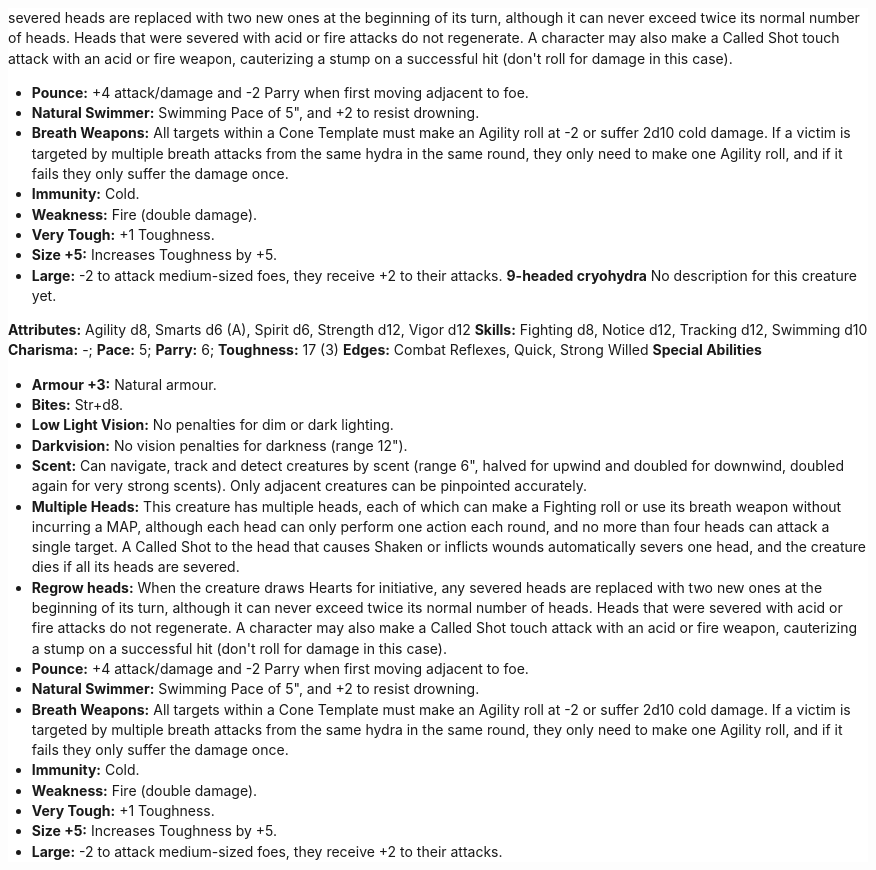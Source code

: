 severed heads are replaced with two new ones at the beginning of its
turn, although it can never exceed twice its normal number of heads.
Heads that were severed with acid or fire attacks do not regenerate. A
character may also make a Called Shot touch attack with an acid or fire
weapon, cauterizing a stump on a successful hit (don't roll for damage
in this case).
- **Pounce:** +4 attack/damage and -2 Parry when first moving adjacent
to foe.
- **Natural Swimmer:** Swimming Pace of 5", and +2 to resist drowning.
- **Breath Weapons:** All targets within a Cone Template must make an
Agility roll at -2 or suffer 2d10 cold damage. If a victim is targeted
by multiple breath attacks from the same hydra in the same round, they
only need to make one Agility roll, and if it fails they only suffer the
damage once.
- **Immunity:** Cold.
- **Weakness:** Fire (double damage).
- **Very Tough:** +1 Toughness.
- **Size +5:** Increases Toughness by +5.
- **Large:** -2 to attack medium-sized foes, they receive +2 to their
attacks.
**9-headed cryohydra**
No description for this creature yet.

**Attributes:** Agility d8, Smarts d6 (A), Spirit d6, Strength d12,
Vigor d12
**Skills:** Fighting d8, Notice d12, Tracking d12, Swimming d10
**Charisma:** -; **Pace:** 5; **Parry:** 6; **Toughness:** 17 (3)
**Edges:** Combat Reflexes, Quick, Strong Willed
**Special Abilities**

- **Armour +3:** Natural armour.
- **Bites:** Str+d8.
- **Low Light Vision:** No penalties for dim or dark lighting.
- **Darkvision:** No vision penalties for darkness (range 12").
- **Scent:** Can navigate, track and detect creatures by scent (range
6", halved for upwind and doubled for downwind, doubled again for very
strong scents). Only adjacent creatures can be pinpointed accurately.
- **Multiple Heads:** This creature has multiple heads, each of which
can make a Fighting roll or use its breath weapon without incurring a
MAP, although each head can only perform one action each round, and no
more than four heads can attack a single target. A Called Shot to the
head that causes Shaken or inflicts wounds automatically severs one
head, and the creature dies if all its heads are severed.
- **Regrow heads:** When the creature draws Hearts for initiative, any
severed heads are replaced with two new ones at the beginning of its
turn, although it can never exceed twice its normal number of heads.
Heads that were severed with acid or fire attacks do not regenerate. A
character may also make a Called Shot touch attack with an acid or fire
weapon, cauterizing a stump on a successful hit (don't roll for damage
in this case).
- **Pounce:** +4 attack/damage and -2 Parry when first moving adjacent
to foe.
- **Natural Swimmer:** Swimming Pace of 5", and +2 to resist drowning.
- **Breath Weapons:** All targets within a Cone Template must make an
Agility roll at -2 or suffer 2d10 cold damage. If a victim is targeted
by multiple breath attacks from the same hydra in the same round, they
only need to make one Agility roll, and if it fails they only suffer the
damage once.
- **Immunity:** Cold.
- **Weakness:** Fire (double damage).
- **Very Tough:** +1 Toughness.
- **Size +5:** Increases Toughness by +5.
- **Large:** -2 to attack medium-sized foes, they receive +2 to their
attacks.